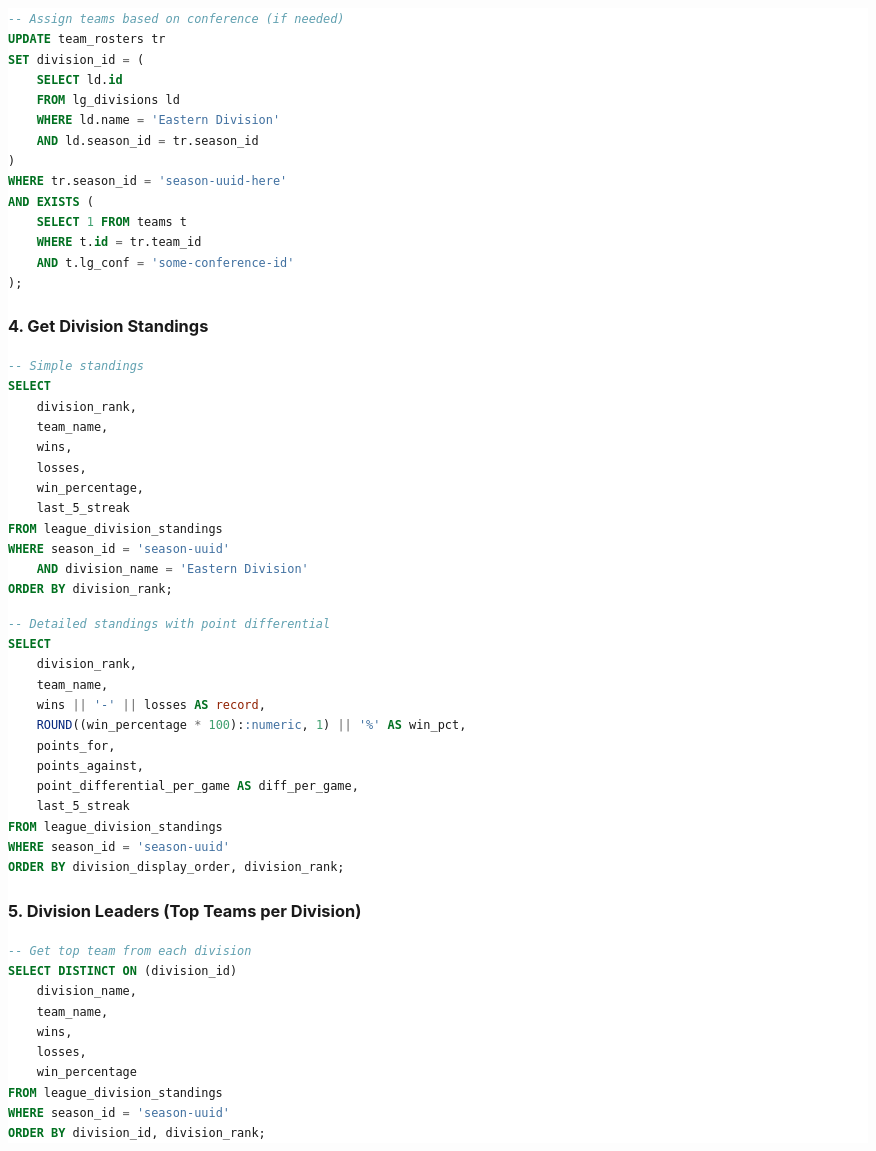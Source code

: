 ```sql
-- Assign teams based on conference (if needed)
UPDATE team_rosters tr
SET division_id = (
    SELECT ld.id 
    FROM lg_divisions ld
    WHERE ld.name = 'Eastern Division'
    AND ld.season_id = tr.season_id
)
WHERE tr.season_id = 'season-uuid-here'
AND EXISTS (
    SELECT 1 FROM teams t 
    WHERE t.id = tr.team_id 
    AND t.lg_conf = 'some-conference-id'
);
```

### 4. Get Division Standings

```sql
-- Simple standings
SELECT 
    division_rank,
    team_name,
    wins,
    losses,
    win_percentage,
    last_5_streak
FROM league_division_standings
WHERE season_id = 'season-uuid'
    AND division_name = 'Eastern Division'
ORDER BY division_rank;
```

```sql
-- Detailed standings with point differential
SELECT 
    division_rank,
    team_name,
    wins || '-' || losses AS record,
    ROUND((win_percentage * 100)::numeric, 1) || '%' AS win_pct,
    points_for,
    points_against,
    point_differential_per_game AS diff_per_game,
    last_5_streak
FROM league_division_standings
WHERE season_id = 'season-uuid'
ORDER BY division_display_order, division_rank;
```

### 5. Division Leaders (Top Teams per Division)

```sql
-- Get top team from each division
SELECT DISTINCT ON (division_id)
    division_name,
    team_name,
    wins,
    losses,
    win_percentage
FROM league_division_standings
WHERE season_id = 'season-uuid'
ORDER BY division_id, division_rank;
```
